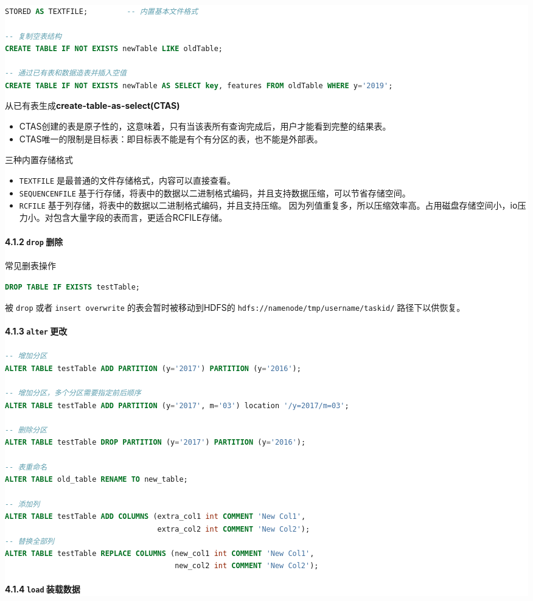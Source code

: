 ```sql
STORED AS TEXTFILE; 		-- 内置基本文件格式

-- 复制空表结构
CREATE TABLE IF NOT EXISTS newTable LIKE oldTable;

-- 通过已有表和数据造表并插入空值
CREATE TABLE IF NOT EXISTS newTable AS SELECT key, features FROM oldTable WHERE y='2019';
```

从已有表生成**create-table-as-select(CTAS)**

* CTAS创建的表是原子性的，这意味着，只有当该表所有查询完成后，用户才能看到完整的结果表。
* CTAS唯一的限制是目标表：即目标表不能是有个有分区的表，也不能是外部表。

三种内置存储格式

* `TEXTFILE` 是最普通的文件存储格式，内容可以直接查看。
* `SEQUENCENFILE` 基于行存储，将表中的数据以二进制格式编码，并且支持数据压缩，可以节省存储空间。
* `RCFILE` 基于列存储，将表中的数据以二进制格式编码，并且支持压缩。 因为列值重复多，所以压缩效率高。占用磁盘存储空间小，io压力小。对包含大量字段的表而言，更适合RCFILE存储。

#### 4.1.2 `drop` 删除

常见删表操作

```sql
DROP TABLE IF EXISTS testTable;
```

被 `drop` 或者 `insert overwrite` 的表会暂时被移动到HDFS的 `hdfs://namenode/tmp/username/taskid/` 路径下以供恢复。

#### 4.1.3 `alter` 更改

```sql
-- 增加分区
ALTER TABLE testTable ADD PARTITION (y='2017') PARTITION (y='2016');

-- 增加分区，多个分区需要指定前后顺序
ALTER TABLE testTable ADD PARTITION (y='2017', m='03') location '/y=2017/m=03';

-- 删除分区
ALTER TABLE testTable DROP PARTITION (y='2017') PARTITION (y='2016');

-- 表重命名
ALTER TABLE old_table RENAME TO new_table;

-- 添加列
ALTER TABLE testTable ADD COLUMNS (extra_col1 int COMMENT 'New Col1',
                                   extra_col2 int COMMENT 'New Col2');                                
-- 替换全部列
ALTER TABLE testTable REPLACE COLUMNS (new_col1 int COMMENT 'New Col1',
                                       new_col2 int COMMENT 'New Col2');
```

#### 4.1.4 `load` 装载数据

